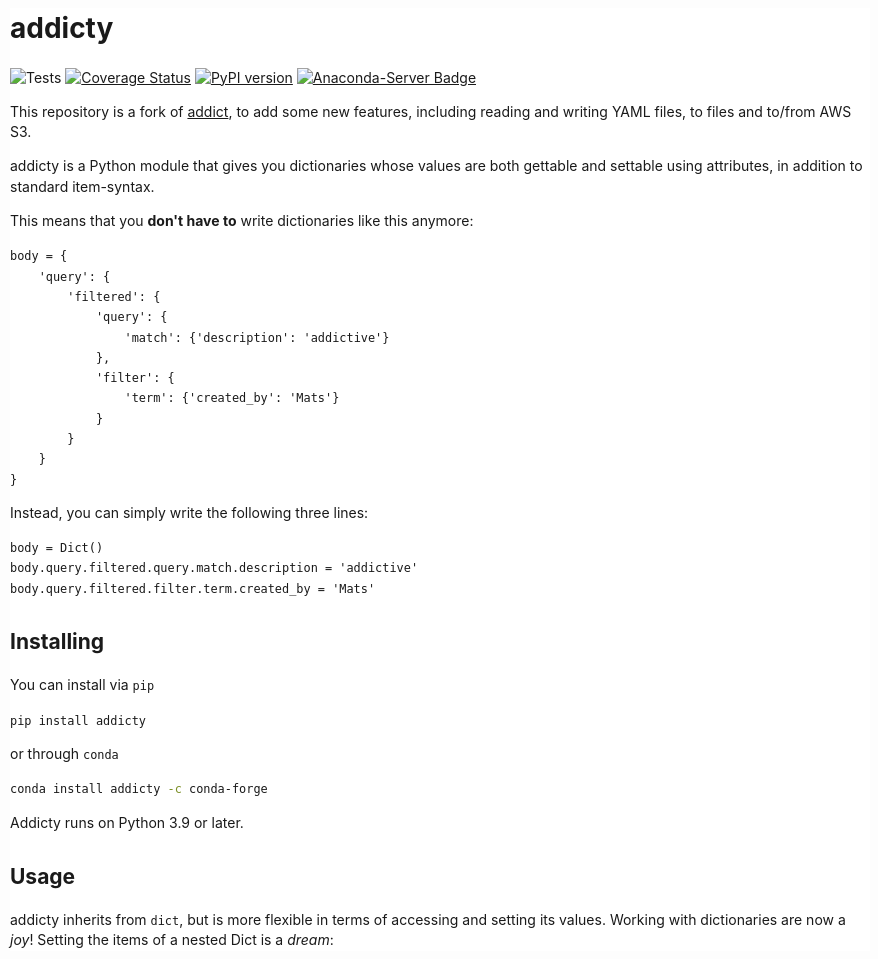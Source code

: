 # addicty

![Tests](https://github.com/jpn--/addicty/workflows/Python%20package/badge.svg) [![Coverage Status](https://img.shields.io/coveralls/jpn--/addicty.svg)](https://coveralls.io/r/jpn--/addicty) [![PyPI version](https://badge.fury.io/py/addicty.svg)](https://badge.fury.io/py/addicty) [![Anaconda-Server Badge](https://anaconda.org/conda-forge/addicty/badges/version.svg)](https://anaconda.org/conda-forge/addicty)

This repository is a fork of [addict](https://github.com/mewwts/addict), to add some new features, including reading
and writing YAML files, to files and to/from AWS S3.

addicty is a Python module that gives you dictionaries whose values are both gettable and settable using attributes, in addition to standard item-syntax.

This means that you **don't have to** write dictionaries like this anymore:

```{python}
body = {
    'query': {
        'filtered': {
            'query': {
                'match': {'description': 'addictive'}
            },
            'filter': {
                'term': {'created_by': 'Mats'}
            }
        }
    }
}
```

Instead, you can simply write the following three lines:

```{python}
body = Dict()
body.query.filtered.query.match.description = 'addictive'
body.query.filtered.filter.term.created_by = 'Mats'
```

## Installing

You can install via `pip`

```sh
pip install addicty
```

or through `conda`

```sh
conda install addicty -c conda-forge
```

Addicty runs on Python 3.9 or later.

## Usage

addicty inherits from ```dict```, but is more flexible in terms of accessing and setting its values.
Working with dictionaries are now a *joy*! Setting the items of a nested Dict is a *dream*:
